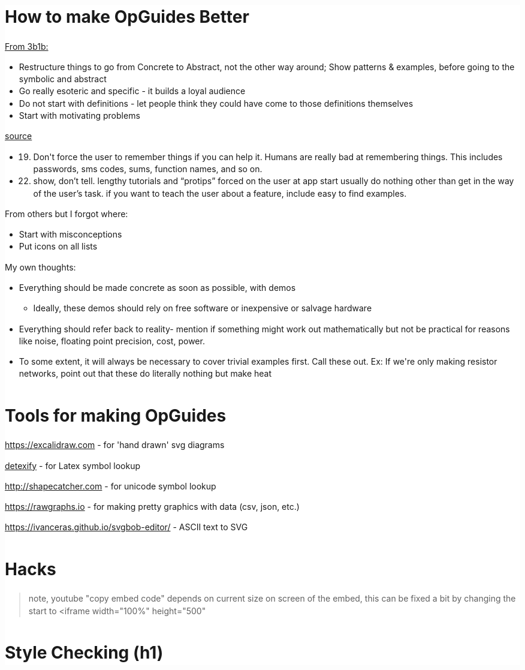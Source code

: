 # How to make OpGuides Better

[From 3b1b:](https://www.youtube.com/watch?v=ojjzXyQCzso)

* Restructure things to go from Concrete to Abstract, not the other way around; Show patterns & examples, before going to the symbolic and abstract
* Go really esoteric and specific - it builds a loyal audience
* Do not start with definitions - let people think they could have come to those definitions themselves
* Start with motivating problems

 [source](https://mastodon.social/@zensaiyuki/102683452946911475)

* 19. Don't force the user to remember things if you can help it. Humans are really bad at remembering things. This includes passwords, sms codes, sums, function names, and so on.
* 22. show, don’t tell. lengthy tutorials and “protips” forced on the user at app start usually do nothing other than get in the way of the user’s task. if you want to teach the user about a feature, include easy to find examples.

From others but I forgot where:

* Start with misconceptions
* Put icons on all lists

My own thoughts:

* Everything should be made concrete as soon as possible, with demos

  * Ideally, these demos should rely on free software or inexpensive or salvage hardware

* Everything should refer back to reality- mention if something might work out mathematically but not be practical for reasons like noise, floating point precision, cost, power.

* To some extent, it will always be necessary to cover trivial examples first. Call these out. Ex: If we're only making resistor networks, point out that these do literally nothing but make heat

  

# Tools for making OpGuides

https://excalidraw.com - for 'hand drawn' svg diagrams

[detexify](https://detexify.kirelabs.org/classify.html) - for Latex symbol lookup

http://shapecatcher.com - for unicode symbol lookup

https://rawgraphs.io - for making pretty graphics with data (csv, json, etc.)

https://ivanceras.github.io/svgbob-editor/ - ASCII text to SVG

# Hacks

> note, youtube "copy embed code" depends on current size on screen of the embed, this can be fixed a bit by changing the start to <iframe width="100%" height="500"

# Style Checking (h1)
